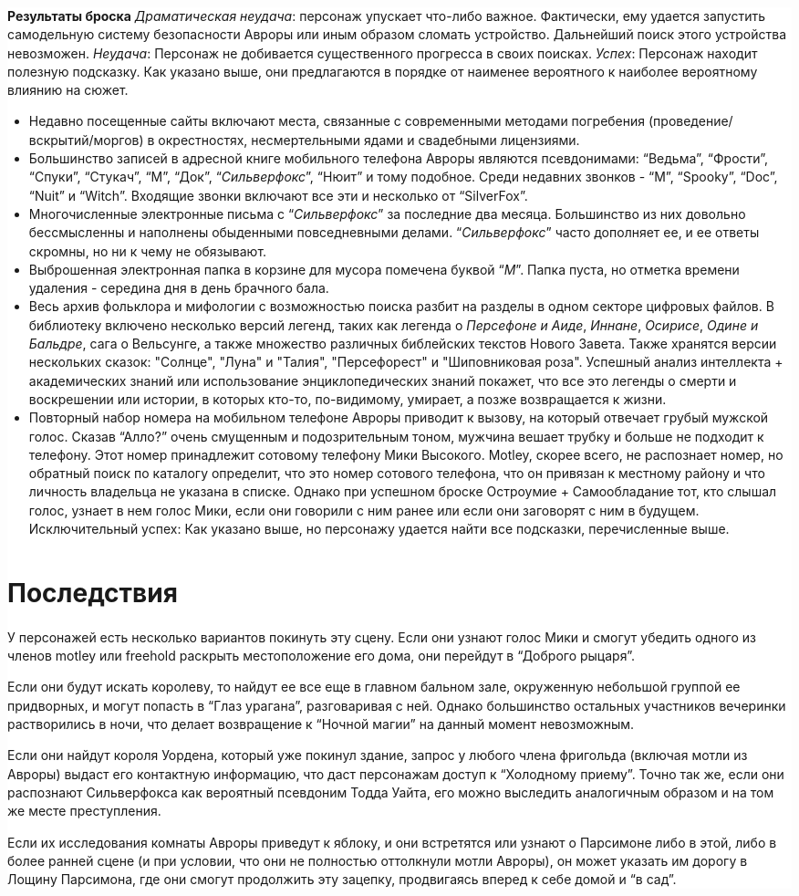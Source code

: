 **Результаты броска**
*Драматическая неудача*: персонаж упускает что-либо важное. Фактически, ему удается запустить самодельную систему безопасности Авроры или иным образом сломать устройство. Дальнейший поиск этого устройства невозможен.
*Неудача*: Персонаж не добивается существенного прогресса в своих поисках.
*Успех*: Персонаж находит полезную подсказку. Как указано выше, они предлагаются в порядке от наименее вероятного к наиболее вероятному влиянию на сюжет.
-  Недавно посещенные сайты включают места, связанные с современными методами погребения (проведение/вскрытий/моргов) в окрестностях, несмертельными ядами и свадебными лицензиями.
-  Большинство записей в адресной книге мобильного телефона Авроры являются псевдонимами: “Ведьма”, “Фрости”, “Спуки”, “Стукач”, “М”, “Док”, “*Сильверфокс*”, “Нюит” и тому подобное. Среди недавних звонков - “M”, “Spooky”, “Doc”, “Nuit” и “Witch”. Входящие звонки включают все эти и несколько от “SilverFox”.
-  Многочисленные электронные письма с “*Сильверфокс*” за последние два месяца. Большинство из них довольно бессмысленны и наполнены обыденными повседневными делами. “*Сильверфокс*” часто дополняет ее, и ее ответы скромны, но ни к чему не обязывают.
-  Выброшенная электронная папка в корзине для мусора помечена буквой “*М*”. Папка пуста, но отметка времени удаления - середина дня в день брачного бала.
-  Весь архив фольклора и мифологии с возможностью поиска разбит на разделы в одном секторе цифровых файлов. В библиотеку включено несколько версий легенд, таких как легенда о *Персефоне и Аиде*, *Иннане*, *Осирисе*, *Одине и Бальдре*, сага о Вельсунге, а также множество различных библейских текстов Нового Завета. Также хранятся версии нескольких сказок: "Солнце", "Луна" и "Талия", "Персефорест" и "Шиповниковая роза". Успешный анализ интеллекта + академических знаний или использование энциклопедических знаний покажет, что все это легенды о смерти и воскрешении или истории, в которых кто-то, по-видимому, умирает, а позже возвращается к жизни.
-  Повторный набор номера на мобильном телефоне Авроры приводит к вызову, на который отвечает грубый мужской голос. Сказав “Алло?” очень смущенным и подозрительным тоном, мужчина вешает трубку и больше не подходит к телефону. Этот номер принадлежит сотовому телефону Мики Высокого. Motley, скорее всего, не распознает номер, но обратный поиск по каталогу определит, что это номер сотового телефона, что он привязан к местному району и что личность владельца не указана в списке. Однако при успешном броске Остроумие + Самообладание тот, кто слышал голос, узнает в нем голос Мики, если они говорили с ним ранее или если они заговорят с ним в будущем.
Исключительный успех: Как указано выше, но персонажу удается найти все подсказки, перечисленные выше.

# Последствия
У персонажей есть несколько вариантов покинуть эту сцену. Если они узнают голос Мики и смогут убедить одного из членов motley или freehold раскрыть местоположение его дома, они перейдут в “Доброго рыцаря”.

Если они будут искать королеву, то найдут ее все еще в главном бальном зале, окруженную небольшой группой ее придворных, и могут попасть в “Глаз урагана”, разговаривая с ней. Однако большинство остальных участников вечеринки растворились в ночи, что делает возвращение к “Ночной магии” на данный момент невозможным.

Если они найдут короля Уордена, который уже покинул здание, запрос у любого члена фригольда (включая мотли из Авроры) выдаст его контактную информацию, что даст персонажам доступ к “Холодному приему”. Точно так же, если они распознают Сильверфокса как вероятный псевдоним Тодда Уайта, его можно выследить аналогичным образом и на том же месте преступления.

Если их исследования комнаты Авроры приведут к яблоку, и они встретятся или узнают о Парсимоне либо в этой, либо в более ранней сцене (и при условии, что они не полностью оттолкнули мотли Авроры), он может указать им дорогу в Лощину Парсимона, где они смогут продолжить эту зацепку, продвигаясь вперед к себе домой и “в сад”.
